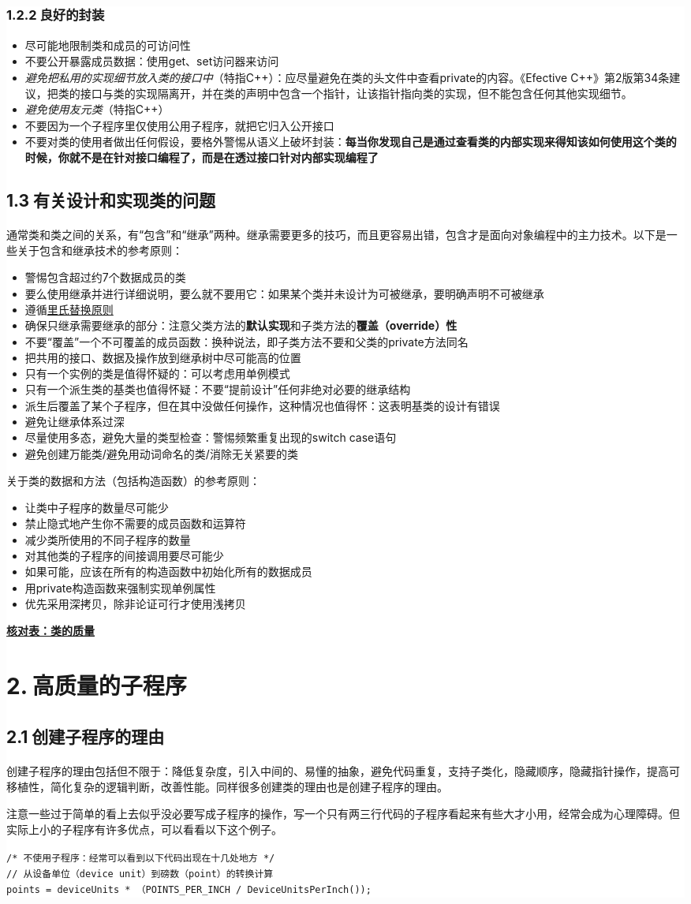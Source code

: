 ### 1.2.2 良好的封装

* 尽可能地限制类和成员的可访问性
* 不要公开暴露成员数据：使用get、set访问器来访问
* *避免把私用的实现细节放入类的接口中*（特指C++）：应尽量避免在类的头文件中查看private的内容。《Efective C++》第2版第34条建议，把类的接口与类的实现隔离开，并在类的声明中包含一个指针，让该指针指向类的实现，但不能包含任何其他实现细节。
* *避免使用友元类*（特指C++）
* 不要因为一个子程序里仅使用公用子程序，就把它归入公开接口
* 不要对类的使用者做出任何假设，要格外警惕从语义上破坏封装：**每当你发现自己是通过查看类的内部实现来得知该如何使用这个类的时候，你就不是在针对接口编程了，而是在透过接口针对内部实现编程了**

## 1.3 有关设计和实现类的问题

通常类和类之间的关系，有“包含”和“继承”两种。继承需要更多的技巧，而且更容易出错，包含才是面向对象编程中的主力技术。以下是一些关于包含和继承技术的参考原则：

* 警惕包含超过约7个数据成员的类
* 要么使用继承并进行详细说明，要么就不要用它：如果某个类并未设计为可被继承，要明确声明不可被继承
* 遵循[里氏替换原则](http://baike.baidu.com/view/1688346.htm)
* 确保只继承需要继承的部分：注意父类方法的**默认实现**和子类方法的**覆盖（override）性**
* 不要“覆盖”一个不可覆盖的成员函数：换种说法，即子类方法不要和父类的private方法同名
* 把共用的接口、数据及操作放到继承树中尽可能高的位置
* 只有一个实例的类是值得怀疑的：可以考虑用单例模式
* 只有一个派生类的基类也值得怀疑：不要“提前设计”任何非绝对必要的继承结构
* 派生后覆盖了某个子程序，但在其中没做任何操作，这种情况也值得怀：这表明基类的设计有错误
* 避免让继承体系过深
* 尽量使用多态，避免大量的类型检查：警惕频繁重复出现的switch case语句
* 避免创建万能类/避免用动词命名的类/消除无关紧要的类

关于类的数据和方法（包括构造函数）的参考原则：

* 让类中子程序的数量尽可能少
* 禁止隐式地产生你不需要的成员函数和运算符
* 减少类所使用的不同子程序的数量
* 对其他类的子程序的间接调用要尽可能少
* 如果可能，应该在所有的构造函数中初始化所有的数据成员
* 用private构造函数来强制实现单例属性
* 优先采用深拷贝，除非论证可行才使用浅拷贝

**[核对表：类的质量](http://www.kancloud.cn/raytaylorlin/code-complete-checklist/135274)**

# 2. 高质量的子程序

## 2.1 创建子程序的理由

创建子程序的理由包括但不限于：降低复杂度，引入中间的、易懂的抽象，避免代码重复，支持子类化，隐藏顺序，隐藏指针操作，提高可移植性，简化复杂的逻辑判断，改善性能。同样很多创建类的理由也是创建子程序的理由。

注意一些过于简单的看上去似乎没必要写成子程序的操作，写一个只有两三行代码的子程序看起来有些大才小用，经常会成为心理障碍。但实际上小的子程序有许多优点，可以看看以下这个例子。

    /* 不使用子程序：经常可以看到以下代码出现在十几处地方 */
    // 从设备单位（device unit）到磅数（point）的转换计算
    points = deviceUnits * （POINTS_PER_INCH / DeviceUnitsPerInch());
